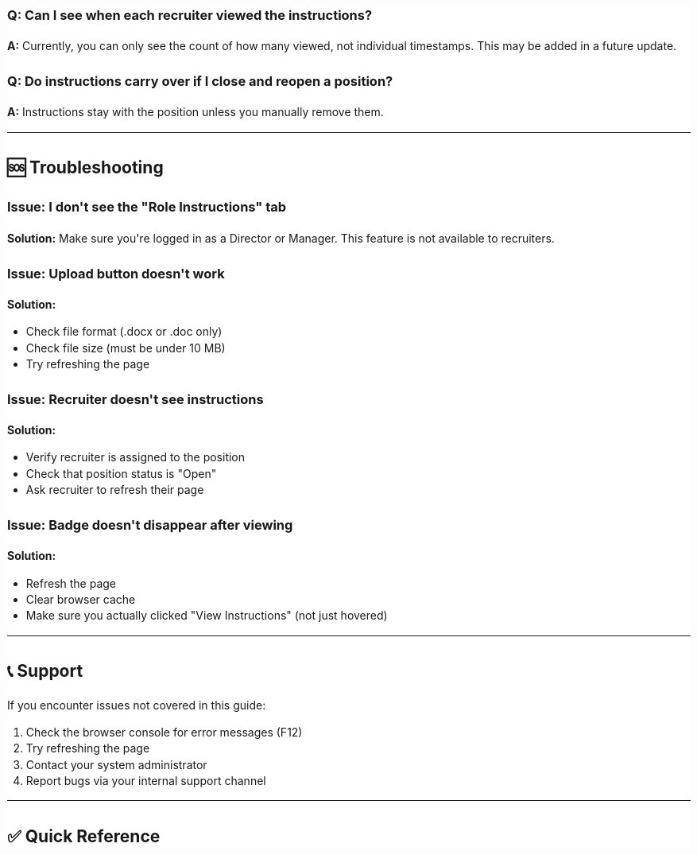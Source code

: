 ### Q: Can I see when each recruiter viewed the instructions?
**A:** Currently, you can only see the count of how many viewed, not individual timestamps. This may be added in a future update.

### Q: Do instructions carry over if I close and reopen a position?
**A:** Instructions stay with the position unless you manually remove them.

---

## 🆘 Troubleshooting

### Issue: I don't see the "Role Instructions" tab
**Solution:** Make sure you're logged in as a Director or Manager. This feature is not available to recruiters.

### Issue: Upload button doesn't work
**Solution:**
- Check file format (.docx or .doc only)
- Check file size (must be under 10 MB)
- Try refreshing the page

### Issue: Recruiter doesn't see instructions
**Solution:**
- Verify recruiter is assigned to the position
- Check that position status is "Open"
- Ask recruiter to refresh their page

### Issue: Badge doesn't disappear after viewing
**Solution:**
- Refresh the page
- Clear browser cache
- Make sure you actually clicked "View Instructions" (not just hovered)

---

## 📞 Support

If you encounter issues not covered in this guide:
1. Check the browser console for error messages (F12)
2. Try refreshing the page
3. Contact your system administrator
4. Report bugs via your internal support channel

---

## ✅ Quick Reference
